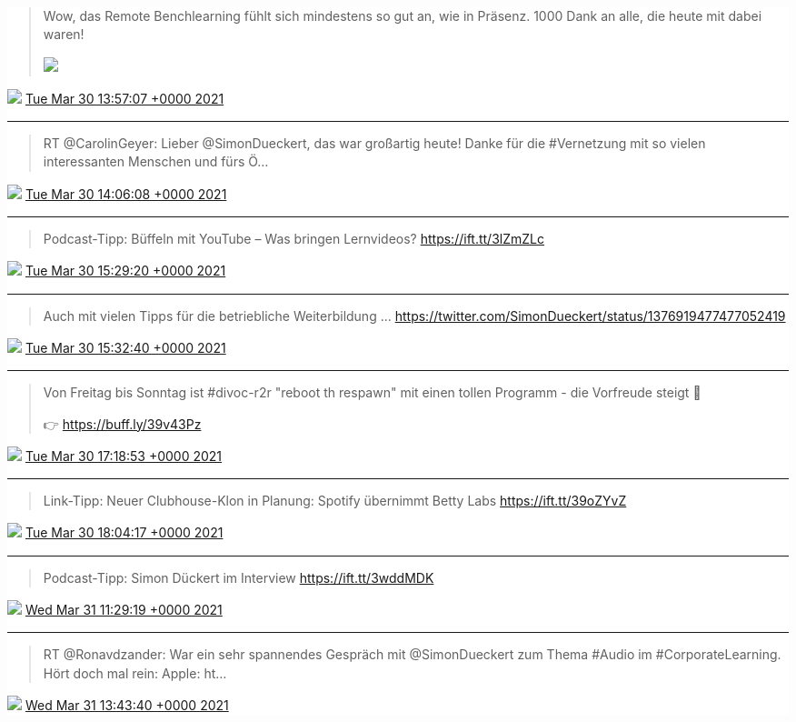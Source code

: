 > Wow, das Remote Benchlearning fühlt sich mindestens so gut an, wie in Präsenz. 1000 Dank an alle, die heute mit dabei waren! 
> 
> ![](media/1376896273429770244-Exu32_rXAAIe-Z6.jpg)

<img src="media/tweet.ico" width="12" /> [Tue Mar 30 13:57:07 +0000 2021](https://twitter.com/SimonDueckert/status/1376896273429770244)

----

> RT @CarolinGeyer: Lieber @SimonDueckert, das war großartig heute! Danke für die #Vernetzung mit so vielen interessanten Menschen und fürs Ö…

<img src="media/tweet.ico" width="12" /> [Tue Mar 30 14:06:08 +0000 2021](https://twitter.com/SimonDueckert/status/1376898540451024900)

----

> Podcast-Tipp: Büffeln mit YouTube – Was bringen Lernvideos? https://ift.tt/3lZmZLc

<img src="media/tweet.ico" width="12" /> [Tue Mar 30 15:29:20 +0000 2021](https://twitter.com/SimonDueckert/status/1376919477477052419)

----

> Auch mit vielen Tipps für die betriebliche Weiterbildung ... https://twitter.com/SimonDueckert/status/1376919477477052419

<img src="media/tweet.ico" width="12" /> [Tue Mar 30 15:32:40 +0000 2021](https://twitter.com/SimonDueckert/status/1376920320423178255)

----

> Von Freitag bis Sonntag ist #divoc-r2r "reboot th respawn" mit einen tollen Programm - die Vorfreude steigt 🤩
> 
> 👉 https://buff.ly/39v43Pz

<img src="media/tweet.ico" width="12" /> [Tue Mar 30 17:18:53 +0000 2021](https://twitter.com/SimonDueckert/status/1376947046620536834)

----

> Link-Tipp: Neuer Clubhouse-Klon in Planung: Spotify übernimmt Betty Labs https://ift.tt/39oZYvZ

<img src="media/tweet.ico" width="12" /> [Tue Mar 30 18:04:17 +0000 2021](https://twitter.com/SimonDueckert/status/1376958473594937356)

----

> Podcast-Tipp: Simon Dückert im Interview https://ift.tt/3wddMDK

<img src="media/tweet.ico" width="12" /> [Wed Mar 31 11:29:19 +0000 2021](https://twitter.com/SimonDueckert/status/1377221466559803393)

----

> RT @Ronavdzander: War ein sehr spannendes Gespräch mit @SimonDueckert zum Thema #Audio im #CorporateLearning. Hört doch mal rein: Apple: ht…

<img src="media/tweet.ico" width="12" /> [Wed Mar 31 13:43:40 +0000 2021](https://twitter.com/SimonDueckert/status/1377255275120488452)
